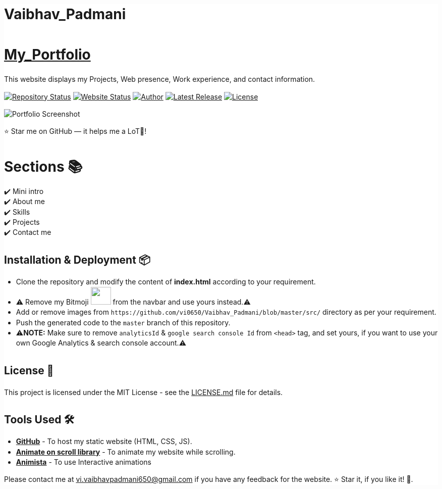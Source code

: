 # Vaibhav_Padmani

# <a href="[https://vi0650.github.io/Vaibhav_Padmani/]" target="_blank">My_Portfolio</a>
<p align="justify">This website displays my Projects, Web presence, Work experience, and contact information.</p>

[![Repository Status](https://img.shields.io/badge/Repository%20Status-Maintained-dark%20green.svg)](https://github.com/vi0650/Vaibhav_Padmani)
[![Website Status](https://img.shields.io/badge/Website%20Status-Online-dark%20green)](https://vi0650.github.io/Vaibhav_Padmani/)
[![Author](https://img.shields.io/badge/Author-Vaibhav%20Padmani-purple.svg)](https://www.instagram.com/vaibhavsince2002/)
[![Latest Release](https://img.shields.io/badge/Latest%20Release-17%20Jun%202024-yellow.svg)](https://github.com/vi0650/Vaibhav_Padmani)
<a href="https://github.com/vi0650/Vaibhav_Padmani/blob/master/LICENSE"><img alt="License" src="http://img.shields.io/:license-mit-blue.svg?style=flat-square?style=flat-square" /></a>

<img width="100%" alt="Portfolio Screenshot" src="https://github.com/vi0650/Vaibhav_Padmani/blob/master/src/port.png">


:star: Star me on GitHub — it helps me a LoT🙌!

# Sections 📚

✔️ Mini intro\
✔️ About me \
✔️ Skills\
✔️ Projects\
✔️ Contact me

## Installation & Deployment 📦
- Clone the repository and modify the content of <b>index.html</b> according to your requirement.
- ⚠️ Remove my Bitmoji <img src="https://github.com/vi0650/Vaibhav_Padmani/blob/master/src/png/vi/520.png" width="40px" height="35px"> from the navbar and use yours instead.⚠️
- Add or remove images from `https://github.com/vi0650/Vaibhav_Padmani/blob/master/src/` directory as per your requirement.
- Push the generated code to the `master` branch of this repository.
- ⚠️<b>NOTE:</b> Make sure to remove `analyticsId` & `google search console Id` from `<head>` tag, and set yours, if you want to use your own Google Analytics & search console account.⚠️


## License 📄
This project is licensed under the MIT License - see the [LICENSE.md](./LICENSE) file for details.

## Tools Used 🛠️
* [<b>GitHub</b>](https://github.com/) - To host my static website (HTML, CSS, JS).
* [<b>Animate on scroll library</b>](https://github.com/michalsnik/aos) - To animate my website while scrolling.
* [<b>Animista</b>](https://animista.net/) - To use Interactive animations


Please contact me at vi.vaibhavpadmani650@gmail.com if you have any feedback for the website. :star: Star it, if you like it! 🤝.
